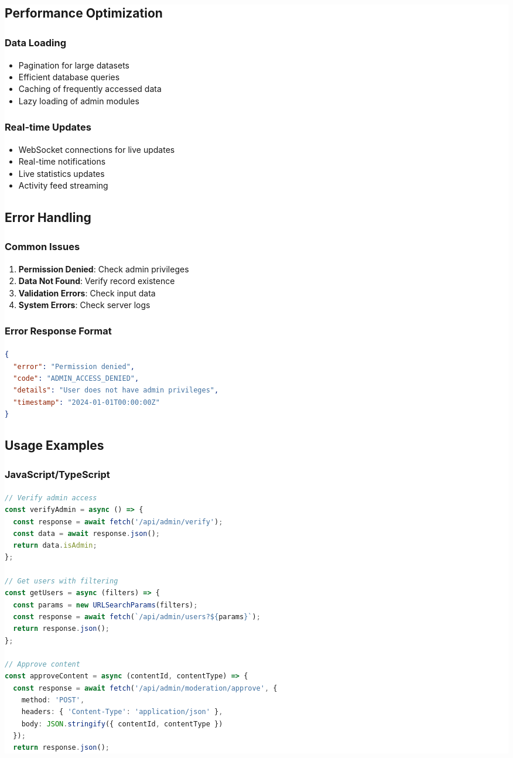 ## Performance Optimization

### Data Loading

- Pagination for large datasets
- Efficient database queries
- Caching of frequently accessed data
- Lazy loading of admin modules

### Real-time Updates

- WebSocket connections for live updates
- Real-time notifications
- Live statistics updates
- Activity feed streaming

## Error Handling

### Common Issues

1. **Permission Denied**: Check admin privileges
2. **Data Not Found**: Verify record existence
3. **Validation Errors**: Check input data
4. **System Errors**: Check server logs

### Error Response Format

```json
{
  "error": "Permission denied",
  "code": "ADMIN_ACCESS_DENIED",
  "details": "User does not have admin privileges",
  "timestamp": "2024-01-01T00:00:00Z"
}
```

## Usage Examples

### JavaScript/TypeScript

```typescript
// Verify admin access
const verifyAdmin = async () => {
  const response = await fetch('/api/admin/verify');
  const data = await response.json();
  return data.isAdmin;
};

// Get users with filtering
const getUsers = async (filters) => {
  const params = new URLSearchParams(filters);
  const response = await fetch(`/api/admin/users?${params}`);
  return response.json();
};

// Approve content
const approveContent = async (contentId, contentType) => {
  const response = await fetch('/api/admin/moderation/approve', {
    method: 'POST',
    headers: { 'Content-Type': 'application/json' },
    body: JSON.stringify({ contentId, contentType })
  });
  return response.json();
```